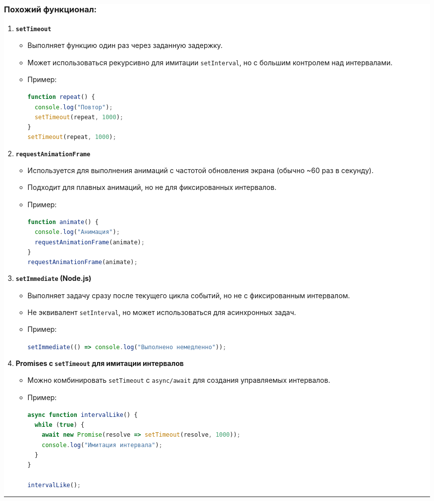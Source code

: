 
### Похожий функционал:

1. **`setTimeout`**  
   - Выполняет функцию один раз через заданную задержку.  
   - Может использоваться рекурсивно для имитации `setInterval`, но с большим контролем над интервалами.  
   - Пример:  

     ```javascript
     function repeat() {
       console.log("Повтор");
       setTimeout(repeat, 1000);
     }
     setTimeout(repeat, 1000);
     ```

2. **`requestAnimationFrame`**  
   - Используется для выполнения анимаций с частотой обновления экрана (обычно ~60 раз в секунду).  
   - Подходит для плавных анимаций, но не для фиксированных интервалов.  
   - Пример:  

     ```javascript
     function animate() {
       console.log("Анимация");
       requestAnimationFrame(animate);
     }
     requestAnimationFrame(animate);
     ```

3. **`setImmediate` (Node.js)**  
   - Выполняет задачу сразу после текущего цикла событий, но не с фиксированным интервалом.  
   - Не эквивалент `setInterval`, но может использоваться для асинхронных задач.  
   - Пример:  
   
     ```javascript
     setImmediate(() => console.log("Выполнено немедленно"));
     ```

4. **Promises с `setTimeout` для имитации интервалов**  
   - Можно комбинировать `setTimeout` с `async/await` для создания управляемых интервалов.  
   - Пример:  
   
     ```javascript
     async function intervalLike() {
       while (true) {
         await new Promise(resolve => setTimeout(resolve, 1000));
         console.log("Имитация интервала");
       }
     }
   
     intervalLike();
     ```

---
